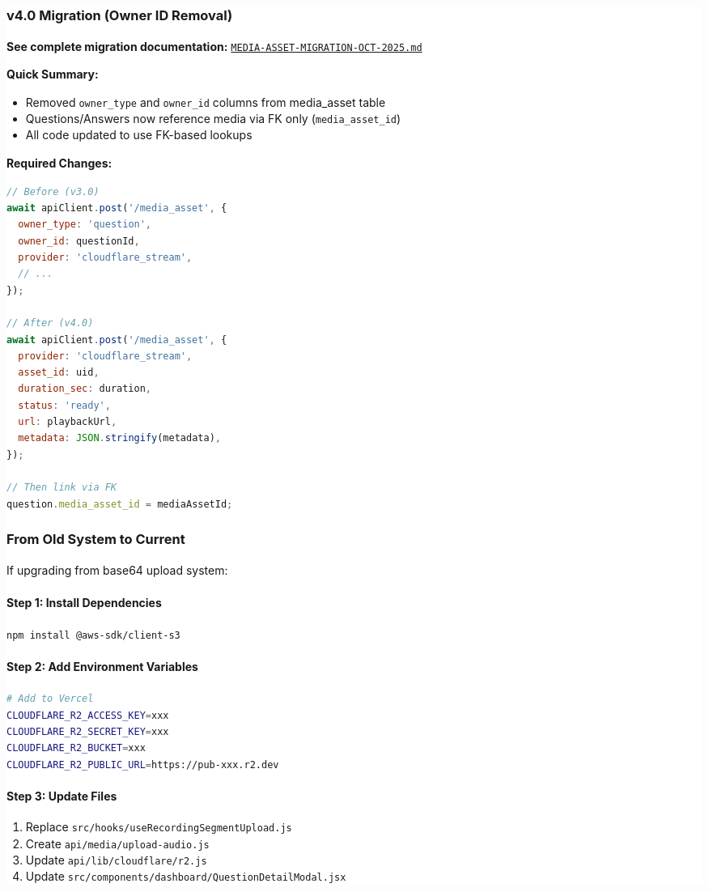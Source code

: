 ### v4.0 Migration (Owner ID Removal)

**See complete migration documentation:** [`MEDIA-ASSET-MIGRATION-OCT-2025.md`](./MEDIA-ASSET-MIGRATION-OCT-2025.md)

**Quick Summary:**
- Removed `owner_type` and `owner_id` columns from media_asset table
- Questions/Answers now reference media via FK only (`media_asset_id`)
- All code updated to use FK-based lookups

**Required Changes:**
```javascript
// Before (v3.0)
await apiClient.post('/media_asset', {
  owner_type: 'question',
  owner_id: questionId,
  provider: 'cloudflare_stream',
  // ...
});

// After (v4.0)
await apiClient.post('/media_asset', {
  provider: 'cloudflare_stream',
  asset_id: uid,
  duration_sec: duration,
  status: 'ready',
  url: playbackUrl,
  metadata: JSON.stringify(metadata),
});

// Then link via FK
question.media_asset_id = mediaAssetId;
```

### From Old System to Current

If upgrading from base64 upload system:

#### Step 1: Install Dependencies
```bash
npm install @aws-sdk/client-s3
```

#### Step 2: Add Environment Variables
```bash
# Add to Vercel
CLOUDFLARE_R2_ACCESS_KEY=xxx
CLOUDFLARE_R2_SECRET_KEY=xxx
CLOUDFLARE_R2_BUCKET=xxx
CLOUDFLARE_R2_PUBLIC_URL=https://pub-xxx.r2.dev
```

#### Step 3: Update Files
1. Replace `src/hooks/useRecordingSegmentUpload.js`
2. Create `api/media/upload-audio.js`
3. Update `api/lib/cloudflare/r2.js`
4. Update `src/components/dashboard/QuestionDetailModal.jsx`
